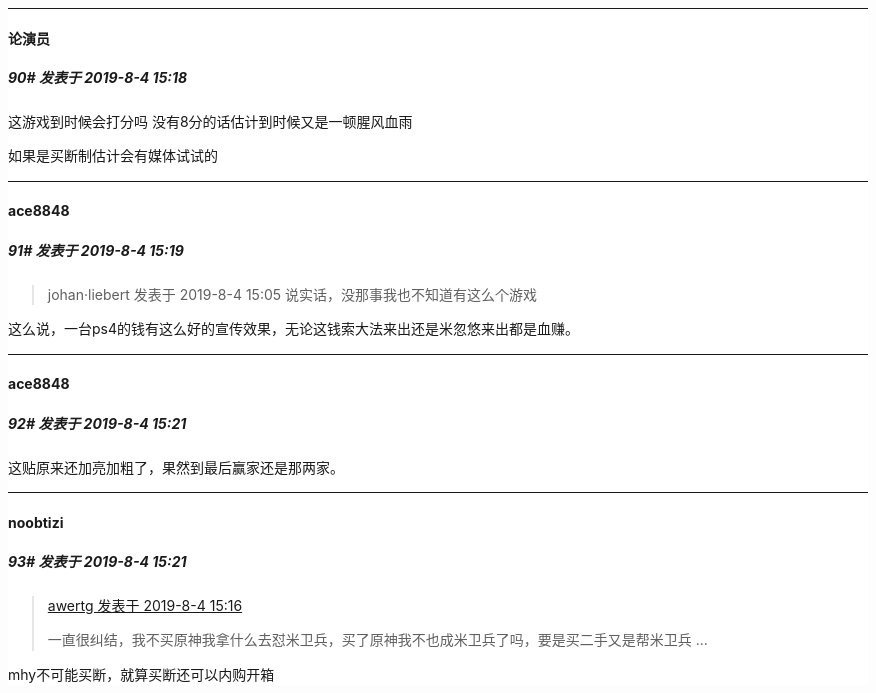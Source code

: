 

-----

####  论演员  
##### 90#       发表于 2019-8-4 15:18




这游戏到时候会打分吗 没有8分的话估计到时候又是一顿腥风血雨

如果是买断制估计会有媒体试试的







-----

####  ace8848  
##### 91#       发表于 2019-8-4 15:19



<blockquote>johan·liebert 发表于 2019-8-4 15:05
说实话，没那事我也不知道有这么个游戏</blockquote>
这么说，一台ps4的钱有这么好的宣传效果，无论这钱索大法来出还是米忽悠来出都是血赚。







-----

####  ace8848  
##### 92#       发表于 2019-8-4 15:21




这贴原来还加亮加粗了，果然到最后赢家还是那两家。







-----

####  noobtizi  
##### 93#       发表于 2019-8-4 15:21



<blockquote><a href="httphttps://bbs.saraba1st.com/2b/forum.php?mod=redirect&amp;goto=findpost&amp;pid=44789201&amp;ptid=1851218" target="_blank">awertg 发表于 2019-8-4 15:16</a>

一直很纠结，我不买原神我拿什么去怼米卫兵，买了原神我不也成米卫兵了吗，要是买二手又是帮米卫兵 ...</blockquote>
mhy不可能买断，就算买断还可以内购开箱


